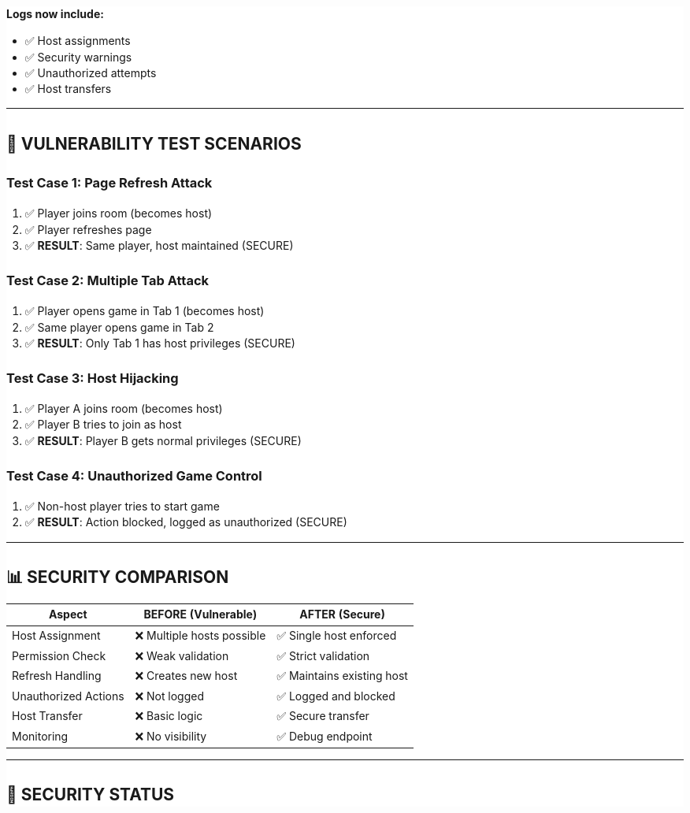 **Logs now include:**
- ✅ Host assignments
- ✅ Security warnings
- ✅ Unauthorized attempts
- ✅ Host transfers

---

## 🧪 **VULNERABILITY TEST SCENARIOS**

### **Test Case 1: Page Refresh Attack**
1. ✅ Player joins room (becomes host)
2. ✅ Player refreshes page
3. ✅ **RESULT**: Same player, host maintained (SECURE)

### **Test Case 2: Multiple Tab Attack**
1. ✅ Player opens game in Tab 1 (becomes host)
2. ✅ Same player opens game in Tab 2
3. ✅ **RESULT**: Only Tab 1 has host privileges (SECURE)

### **Test Case 3: Host Hijacking**
1. ✅ Player A joins room (becomes host)
2. ✅ Player B tries to join as host
3. ✅ **RESULT**: Player B gets normal privileges (SECURE)

### **Test Case 4: Unauthorized Game Control**
1. ✅ Non-host player tries to start game
2. ✅ **RESULT**: Action blocked, logged as unauthorized (SECURE)

---

## 📊 **SECURITY COMPARISON**

| Aspect | BEFORE (Vulnerable) | AFTER (Secure) |
|--------|-------------------|----------------|
| Host Assignment | ❌ Multiple hosts possible | ✅ Single host enforced |
| Permission Check | ❌ Weak validation | ✅ Strict validation |
| Refresh Handling | ❌ Creates new host | ✅ Maintains existing host |
| Unauthorized Actions | ❌ Not logged | ✅ Logged and blocked |
| Host Transfer | ❌ Basic logic | ✅ Secure transfer |
| Monitoring | ❌ No visibility | ✅ Debug endpoint |

---

## 🎯 **SECURITY STATUS**
